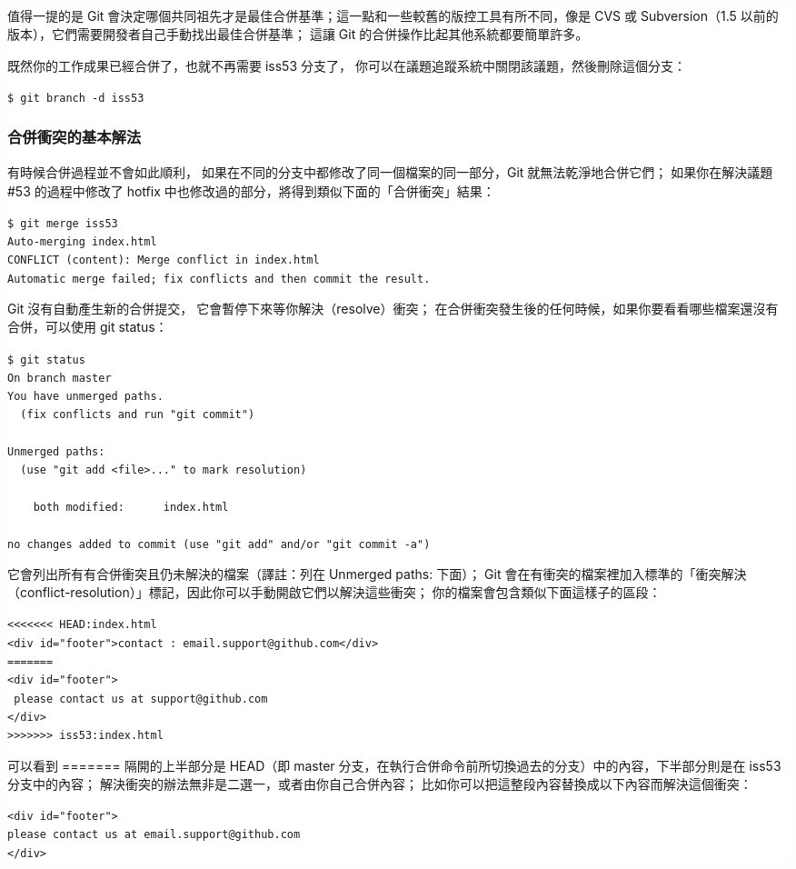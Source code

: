 值得一提的是 Git 會決定哪個共同祖先才是最佳合併基準；這一點和一些較舊的版控工具有所不同，像是 CVS 或 Subversion（1.5 以前的版本），它們需要開發者自己手動找出最佳合併基準； 這讓 Git 的合併操作比起其他系統都要簡單許多。

既然你的工作成果已經合併了，也就不再需要 iss53 分支了， 你可以在議題追蹤系統中關閉該議題，然後刪除這個分支：

```
$ git branch -d iss53
```

### 合併衝突的基本解法
有時候合併過程並不會如此順利， 如果在不同的分支中都修改了同一個檔案的同一部分，Git 就無法乾淨地合併它們； 如果你在解決議題 #53 的過程中修改了 hotfix 中也修改過的部分，將得到類似下面的「合併衝突」結果：

```
$ git merge iss53
Auto-merging index.html
CONFLICT (content): Merge conflict in index.html
Automatic merge failed; fix conflicts and then commit the result.
```

Git 沒有自動產生新的合併提交， 它會暫停下來等你解決（resolve）衝突； 在合併衝突發生後的任何時候，如果你要看看哪些檔案還沒有合併，可以使用 git status：

```
$ git status
On branch master
You have unmerged paths.
  (fix conflicts and run "git commit")

Unmerged paths:
  (use "git add <file>..." to mark resolution)

    both modified:      index.html

no changes added to commit (use "git add" and/or "git commit -a")
```

它會列出所有有合併衝突且仍未解決的檔案（譯註：列在 Unmerged paths: 下面）； Git 會在有衝突的檔案裡加入標準的「衝突解決（conflict-resolution）」標記，因此你可以手動開啟它們以解決這些衝突； 你的檔案會包含類似下面這樣子的區段：

```
<<<<<<< HEAD:index.html
<div id="footer">contact : email.support@github.com</div>
=======
<div id="footer">
 please contact us at support@github.com
</div>
>>>>>>> iss53:index.html
```

可以看到 ======= 隔開的上半部分是 HEAD（即 master 分支，在執行合併命令前所切換過去的分支）中的內容，下半部分則是在 iss53 分支中的內容； 解決衝突的辦法無非是二選一，或者由你自己合併內容； 比如你可以把這整段內容替換成以下內容而解決這個衝突：

```
<div id="footer">
please contact us at email.support@github.com
</div>
```

